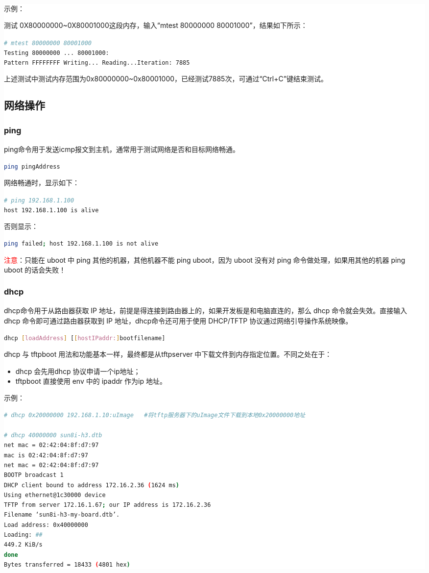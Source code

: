 示例：

测试 0X80000000~0X80001000这段内存，输入“mtest 80000000 80001000”，结果如下所示：

```bash
# mtest 80000000 80001000
Testing 80000000 ... 80001000:
Pattern FFFFFFFF Writing... Reading...Iteration: 7885
```

上述测试中测试内存范围为0x80000000~0x80001000，已经测试7885次，可通过“Ctrl+C”键结束测试。

## 网络操作

### ping

ping命令用于发送icmp报文到主机，通常用于测试网络是否和目标网络畅通。

```bash
ping pingAddress
```

网络畅通时，显示如下：

```bash
# ping 192.168.1.100
host 192.168.1.100 is alive
```

否则显示：

```bash
ping failed; host 192.168.1.100 is not alive
```

<font color=red>注意</font>：只能在 uboot 中 ping 其他的机器，其他机器不能 ping uboot，因为 uboot 没有对 ping 命令做处理，如果用其他的机器 ping uboot 的话会失败！

### dhcp

dhcp命令用于从路由器获取 IP 地址，前提是得连接到路由器上的，如果开发板是和电脑直连的，那么 dhcp 命令就会失效。直接输入 dhcp 命令即可通过路由器获取到 IP 地址，dhcp命令还可用于使用 DHCP/TFTP 协议通过网络引导操作系统映像。

```bash
dhcp [loadAddress] [[hostIPaddr:]bootfilename]
```

dhcp 与 tftpboot 用法和功能基本一样，最终都是从tftpserver 中下载文件到内存指定位置。不同之处在于：

* dhcp 会先用dhcp 协议申请一个ip地址；
* tftpboot 直接使用 env 中的 ipaddr 作为ip 地址。

示例：

```bash
# dhcp 0x20000000 192.168.1.10:uImage	#将tftp服务器下的uImage文件下载到本地0x20000000地址

# dhcp 40000000 sun8i-h3.dtb
net mac = 02:42:04:8f:d7:97
mac is 02:42:04:8f:d7:97
net mac = 02:42:04:8f:d7:97
BOOTP broadcast 1
DHCP client bound to address 172.16.2.36 (1624 ms)
Using ethernet@1c30000 device
TFTP from server 172.16.1.67; our IP address is 172.16.2.36
Filename ‘sun8i-h3-my-board.dtb’.
Load address: 0x40000000
Loading: ##
449.2 KiB/s
done
Bytes transferred = 18433 (4801 hex)
```
